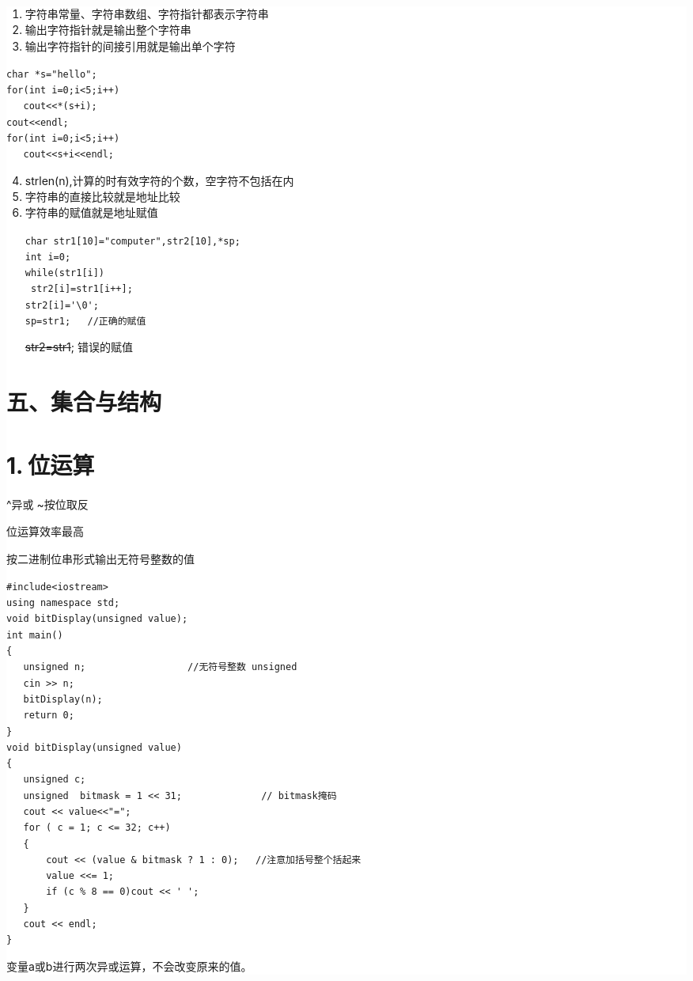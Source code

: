 1. 字符串常量、字符串数组、字符指针都表示字符串
2. 输出字符指针就是输出整个字符串
3. 输出字符指针的间接引用就是输出单个字符
  ```
  char *s="hello";
  for(int i=0;i<5;i++)
     cout<<*(s+i);
  cout<<endl;
  for(int i=0;i<5;i++)
     cout<<s+i<<endl;
  ```
4. strlen(n),计算的时有效字符的个数，空字符不包括在内
5. 字符串的直接比较就是地址比较
6. 字符串的赋值就是地址赋值
   ```
   char str1[10]="computer",str2[10],*sp;
   int i=0;
   while(str1[i])
    str2[i]=str1[i++];
   str2[i]='\0';
   sp=str1;   //正确的赋值
   ```
   ~~str2=str1~~;    错误的赋值
 
 # 五、集合与结构
# 1. 位运算
 ^异或 ~按位取反

 位运算效率最高

 按二进制位串形式输出无符号整数的值
 ```
 #include<iostream>
using namespace std;
void bitDisplay(unsigned value);
int main()
{
	unsigned n;                  //无符号整数 unsigned
	cin >> n;
	bitDisplay(n);
	return 0;
}
void bitDisplay(unsigned value)
{
	unsigned c;
	unsigned  bitmask = 1 << 31;              // bitmask掩码
	cout << value<<"=";
	for ( c = 1; c <= 32; c++)
	{
		cout << (value & bitmask ? 1 : 0);   //注意加括号整个括起来
		value <<= 1;
		if (c % 8 == 0)cout << ' ';
	}
	cout << endl;
}
 ```
变量a或b进行两次异或运算，不会改变原来的值。
